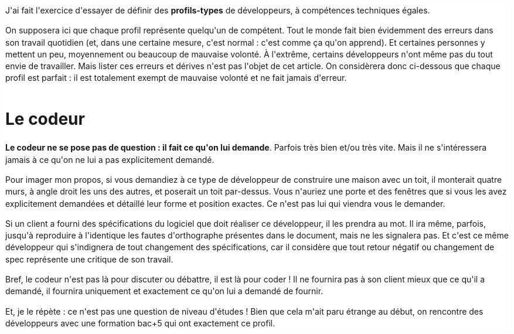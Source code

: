 J'ai fait l'exercice d'essayer de définir des **profils-types** de développeurs, à compétences techniques égales.

On supposera ici que chaque profil représente quelqu'un de compétent. Tout le monde fait bien évidemment des erreurs dans son travail quotidien (et, dans une certaine mesure, c'est normal&nbsp;: c'est comme ça qu'on apprend). Et certaines personnes y mettent un peu, moyennement ou beaucoup de mauvaise volonté. À l'extrême, certains développeurs n'ont même pas du tout envie de travailler. Mais lister ces erreurs et dérives n'est pas l'objet de cet article. On considèrera donc ci-dessous que chaque profil est parfait&nbsp;: il est totalement exempt de mauvaise volonté et ne fait jamais d'erreur.

# Le codeur

**Le codeur ne se pose pas de question&nbsp;: il fait ce qu'on lui demande**. Parfois très bien et/ou très vite. Mais il ne s'intéressera jamais à ce qu'on ne lui a pas explicitement demandé.

Pour imager mon propos, si vous demandiez à ce type de développeur de construire une maison avec un toit, il monterait quatre murs, à angle droit les uns des autres, et poserait un toit par-dessus. Vous n'auriez une porte et des fenêtres que si vous les avez explicitement demandées et détaillé leur forme et position exactes. Ce n'est pas lui qui viendra vous le demander.

Si un client a fourni des spécifications du logiciel que doit réaliser ce développeur, il les prendra au mot. Il ira même, parfois, jusqu'à reproduire à l'identique les fautes d'orthographe présentes dans le document, mais ne les signalera pas. Et c'est ce même développeur qui s'indignera de tout changement des spécifications, car il considère que tout retour négatif ou changement de spec représente une critique de son travail.

Bref, le codeur n'est pas là pour discuter ou débattre, il est là pour coder&nbsp;! Il ne fournira pas à son client mieux que ce qu'il a demandé, il fournira uniquement et exactement ce qu'on lui a demandé de fournir.

Et, je le répète : ce n'est pas une question de niveau d'études&nbsp;! Bien que cela m'ait paru étrange au début, on rencontre des développeurs avec une formation bac+5 qui ont exactement ce profil.
